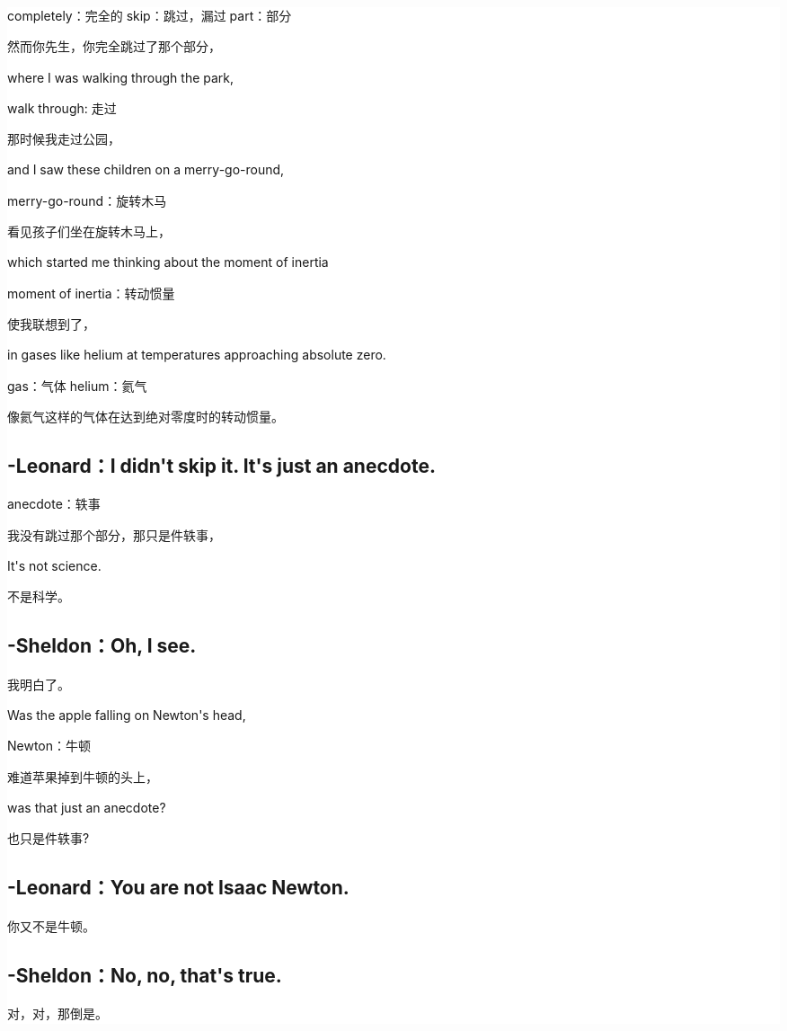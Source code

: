 completely：完全的 skip：跳过，漏过 part：部分

然而你先生，你完全跳过了那个部分，

where I was walking through the park,

walk through: 走过

那时候我走过公园，

and I saw these children on a merry-go-round,

merry-go-round：旋转木马

看见孩子们坐在旋转木马上，

which started me thinking about the moment of inertia

moment of inertia：转动惯量

使我联想到了，

in gases like helium at temperatures approaching absolute zero.

gas：气体 helium：氦气 

像氦气这样的气体在达到绝对零度时的转动惯量。

## -Leonard：I didn't skip it. It's just an anecdote.

anecdote：轶事

我没有跳过那个部分，那只是件轶事，

It's not science.

不是科学。

## -Sheldon：Oh, I see.

我明白了。

Was the apple falling on Newton's head,

Newton：牛顿

难道苹果掉到牛顿的头上，

was that just an anecdote?

也只是件轶事?

## -Leonard：You are not Isaac Newton.

你又不是牛顿。

## -Sheldon：No, no, that's true.

对，对，那倒是。
